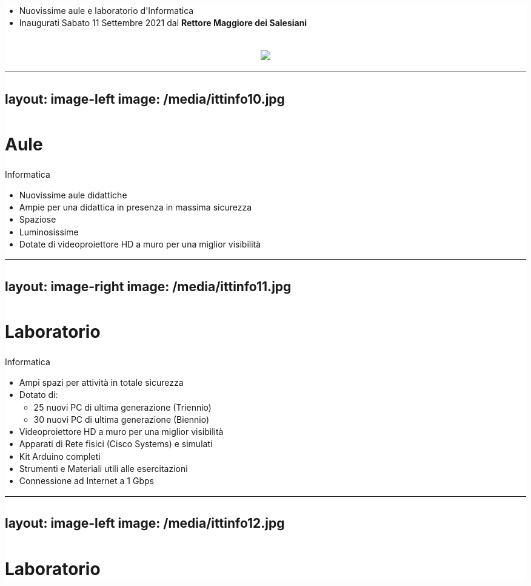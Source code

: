 - Nuovissime aule e laboratorio d'Informatica
- Inaugurati Sabato 11 Settembre 2021 dal <span class="importante">**Rettore Maggiore dei Salesiani**</span>

<br />
<center>
<img src="/media/ittinfo13.jpg" />
</center>

---
layout: image-left
image: /media/ittinfo10.jpg
---

# Aule

Informatica

- Nuovissime aule didattiche
- Ampie per una didattica in presenza in massima sicurezza
- Spaziose
- Luminosissime
- Dotate di videoproiettore HD a muro per una miglior visibilità


---
layout: image-right
image: /media/ittinfo11.jpg
---

# Laboratorio

Informatica

- Ampi spazi per attività in totale sicurezza 
- Dotato di:
  -  25 nuovi PC di ultima generazione (Triennio)
  - 30 nuovi PC di ultima generazione (Biennio)
- Videoproiettore HD a muro per una miglior visibilità
- Apparati di Rete fisici (Cisco Systems) e simulati
- Kit Arduino completi
- Strumenti e Materiali utili alle esercitazioni
- Connessione ad Internet a 1 Gbps

---
layout: image-left
image: /media/ittinfo12.jpg
---

# Laboratorio
